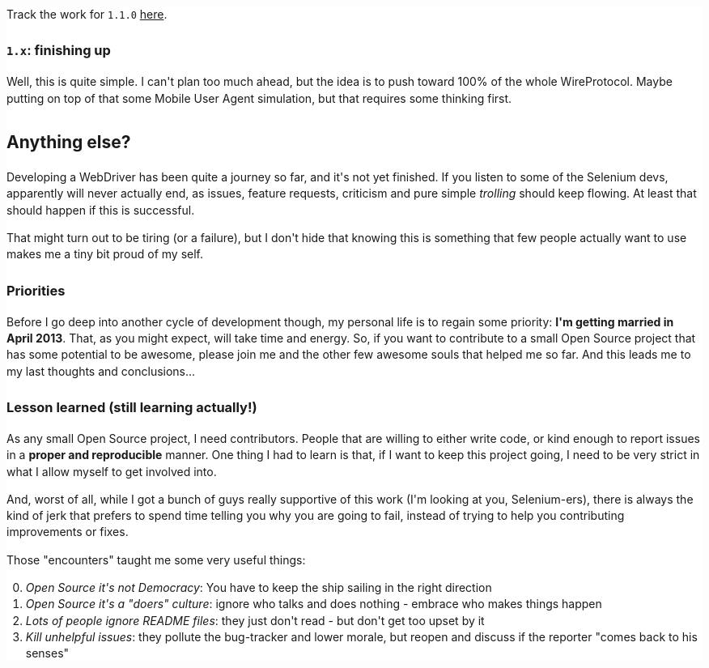 Track the work for `1.1.0` [here](https://github.com/detro/ghostdriver/issues?labels=1.1&page=1).

### `1.x`: finishing up

Well, this is quite simple. I can't plan too much ahead, but the idea is to push toward 100% of the whole
WireProtocol. Maybe putting on top of that some Mobile User Agent simulation, but that requires some thinking first.

## Anything else?

Developing a WebDriver has been quite a journey so far, and it's not yet finished.
If you listen to some of the Selenium devs, apparently will never actually end, as issues, feature requests,
criticism and pure simple _trolling_ should keep flowing. At least that should happen if this is successful.

That might turn out to be tiring (or a failure), but I don't hide that knowing this is something that
few people actually want to use makes me a tiny bit proud of my self.

### Priorities

Before I go deep into another cycle of development though, my personal life is to regain some priority:
**I'm getting married in April 2013**. That, as you might expect, will take time and energy.
So, if you want to contribute to a small Open Source project that has some potential to be awesome, please join me and
the other few awesome souls that helped me so far. And this leads me to my last thoughts and conclusions...

### Lesson learned (still learning actually!)

As any small Open Source project, I need contributors. People that are willing to either write code, or kind enough
to report issues in a **proper and reproducible** manner.
One thing I had to learn is that, if I want to keep this project going, I need to be very strict in what I allow
myself to get involved into.

And, worst of all, while I got a bunch of guys really supportive of this work (I'm looking at you, Selenium-ers),
there is always the kind of jerk that prefers to spend time telling you why you are going
to fail, instead of trying to help you contributing improvements or fixes.

Those "encounters" taught me some very useful things:

0. _Open Source it's not Democracy_: You have to keep the ship sailing in the right direction
1. _Open Source it's a "doers" culture_: ignore who talks and does nothing - embrace who makes things happen
2. _Lots of people ignore README files_: they just don't read - but don't get too upset by it
3. _Kill unhelpful issues_: they pollute the bug-tracker and lower morale, but reopen and discuss if the reporter "comes back to his senses"
